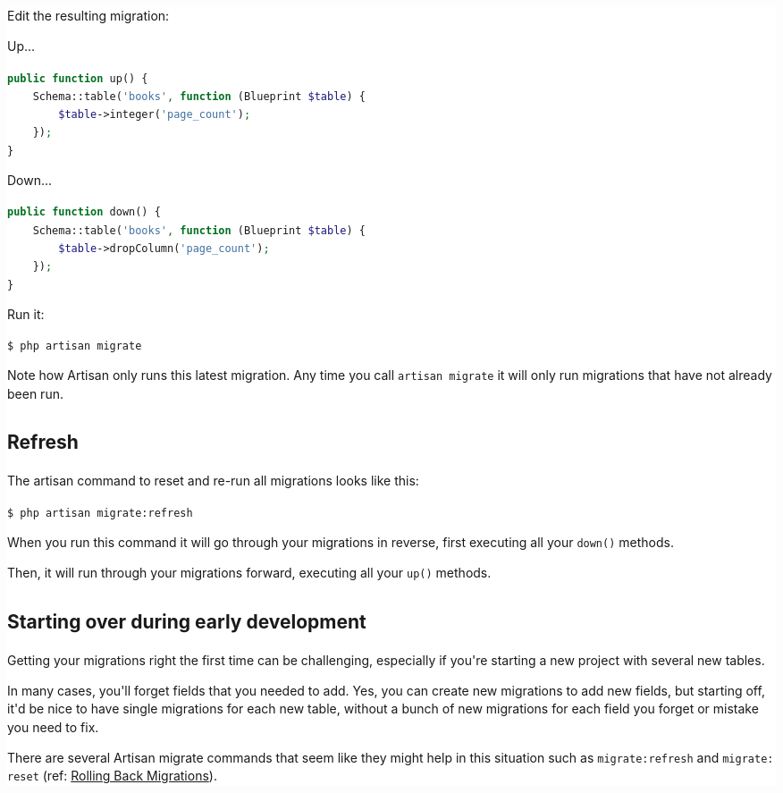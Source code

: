 Edit the resulting migration:

Up...

```php
public function up() {
    Schema::table('books', function (Blueprint $table) {
        $table->integer('page_count');
    });
}
```

Down...

```php
public function down() {
	Schema::table('books', function (Blueprint $table) {
		$table->dropColumn('page_count');
	});
}
```

Run it:

```bash
$ php artisan migrate
```

Note how Artisan only runs this latest migration.
Any time you call `artisan migrate` it will only run migrations that have not already been run.




## Refresh
The artisan command to reset and re-run all migrations looks like this:

```bash
$ php artisan migrate:refresh
```

When you run this command it will go through your migrations in reverse, first executing all your `down()` methods.

Then, it will run through your migrations forward, executing all your `up()` methods.




## Starting over during early development
Getting your migrations right the first time can be challenging, especially if you're starting a new project with several new tables.

In many cases, you'll forget fields that you needed to add. Yes, you can create new migrations to add new fields, but starting off, it'd be nice to have single migrations for each new table, without a bunch of new migrations for each field you forget or mistake you need to fix.

There are several Artisan migrate commands that seem like they might help in this situation such as `migrate:refresh` and `migrate:reset` (ref: [Rolling Back Migrations](https://laravel.com/docs/migrations#rolling-back-migrations)).
